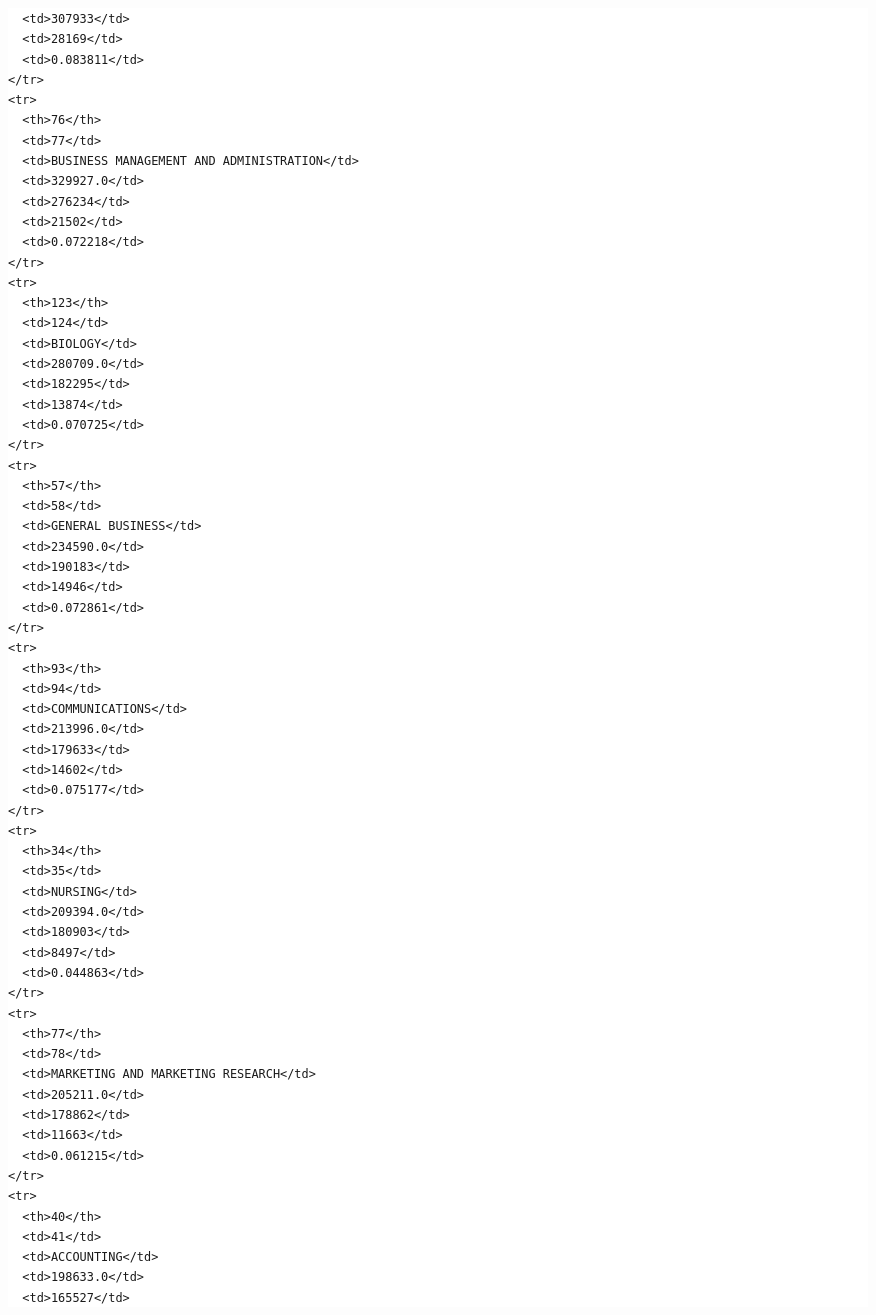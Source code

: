       <td>307933</td>
      <td>28169</td>
      <td>0.083811</td>
    </tr>
    <tr>
      <th>76</th>
      <td>77</td>
      <td>BUSINESS MANAGEMENT AND ADMINISTRATION</td>
      <td>329927.0</td>
      <td>276234</td>
      <td>21502</td>
      <td>0.072218</td>
    </tr>
    <tr>
      <th>123</th>
      <td>124</td>
      <td>BIOLOGY</td>
      <td>280709.0</td>
      <td>182295</td>
      <td>13874</td>
      <td>0.070725</td>
    </tr>
    <tr>
      <th>57</th>
      <td>58</td>
      <td>GENERAL BUSINESS</td>
      <td>234590.0</td>
      <td>190183</td>
      <td>14946</td>
      <td>0.072861</td>
    </tr>
    <tr>
      <th>93</th>
      <td>94</td>
      <td>COMMUNICATIONS</td>
      <td>213996.0</td>
      <td>179633</td>
      <td>14602</td>
      <td>0.075177</td>
    </tr>
    <tr>
      <th>34</th>
      <td>35</td>
      <td>NURSING</td>
      <td>209394.0</td>
      <td>180903</td>
      <td>8497</td>
      <td>0.044863</td>
    </tr>
    <tr>
      <th>77</th>
      <td>78</td>
      <td>MARKETING AND MARKETING RESEARCH</td>
      <td>205211.0</td>
      <td>178862</td>
      <td>11663</td>
      <td>0.061215</td>
    </tr>
    <tr>
      <th>40</th>
      <td>41</td>
      <td>ACCOUNTING</td>
      <td>198633.0</td>
      <td>165527</td>